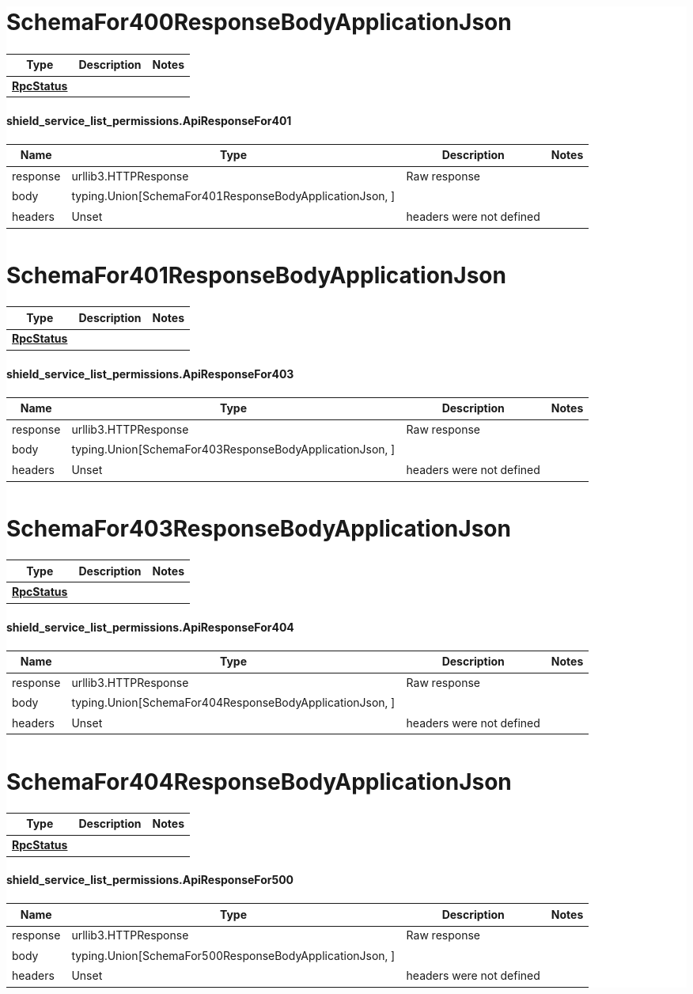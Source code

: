 # SchemaFor400ResponseBodyApplicationJson
Type | Description  | Notes
------------- | ------------- | -------------
[**RpcStatus**](../../models/RpcStatus.md) |  | 


#### shield_service_list_permissions.ApiResponseFor401
Name | Type | Description  | Notes
------------- | ------------- | ------------- | -------------
response | urllib3.HTTPResponse | Raw response |
body | typing.Union[SchemaFor401ResponseBodyApplicationJson, ] |  |
headers | Unset | headers were not defined |

# SchemaFor401ResponseBodyApplicationJson
Type | Description  | Notes
------------- | ------------- | -------------
[**RpcStatus**](../../models/RpcStatus.md) |  | 


#### shield_service_list_permissions.ApiResponseFor403
Name | Type | Description  | Notes
------------- | ------------- | ------------- | -------------
response | urllib3.HTTPResponse | Raw response |
body | typing.Union[SchemaFor403ResponseBodyApplicationJson, ] |  |
headers | Unset | headers were not defined |

# SchemaFor403ResponseBodyApplicationJson
Type | Description  | Notes
------------- | ------------- | -------------
[**RpcStatus**](../../models/RpcStatus.md) |  | 


#### shield_service_list_permissions.ApiResponseFor404
Name | Type | Description  | Notes
------------- | ------------- | ------------- | -------------
response | urllib3.HTTPResponse | Raw response |
body | typing.Union[SchemaFor404ResponseBodyApplicationJson, ] |  |
headers | Unset | headers were not defined |

# SchemaFor404ResponseBodyApplicationJson
Type | Description  | Notes
------------- | ------------- | -------------
[**RpcStatus**](../../models/RpcStatus.md) |  | 


#### shield_service_list_permissions.ApiResponseFor500
Name | Type | Description  | Notes
------------- | ------------- | ------------- | -------------
response | urllib3.HTTPResponse | Raw response |
body | typing.Union[SchemaFor500ResponseBodyApplicationJson, ] |  |
headers | Unset | headers were not defined |
